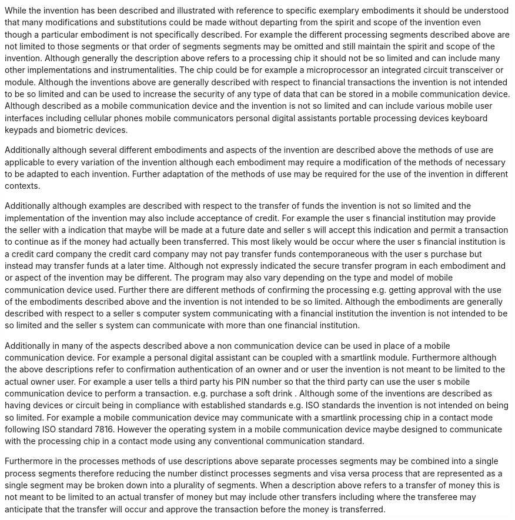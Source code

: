 While the invention has been described and illustrated with reference to specific exemplary embodiments it should be understood that many modifications and substitutions could be made without departing from the spirit and scope of the invention even though a particular embodiment is not specifically described. For example the different processing segments described above are not limited to those segments or that order of segments segments may be omitted and still maintain the spirit and scope of the invention. Although generally the description above refers to a processing chip it should not be so limited and can include many other implementations and instrumentalities. The chip could be for example a microprocessor an integrated circuit transceiver or module. Although the inventions above are generally described with respect to financial transactions the invention is not intended to be so limited and can be used to increase the security of any type of data that can be stored in a mobile communication device. Although described as a mobile communication device and the invention is not so limited and can include various mobile user interfaces including cellular phones mobile communicators personal digital assistants portable processing devices keyboard keypads and biometric devices.

Additionally although several different embodiments and aspects of the invention are described above the methods of use are applicable to every variation of the invention although each embodiment may require a modification of the methods of necessary to be adapted to each invention. Further adaptation of the methods of use may be required for the use of the invention in different contexts.

Additionally although examples are described with respect to the transfer of funds the invention is not so limited and the implementation of the invention may also include acceptance of credit. For example the user s financial institution may provide the seller with a indication that maybe will be made at a future date and seller s will accept this indication and permit a transaction to continue as if the money had actually been transferred. This most likely would be occur where the user s financial institution is a credit card company the credit card company may not pay transfer funds contemporaneous with the user s purchase but instead may transfer funds at a later time. Although not expressly indicated the secure transfer program in each embodiment and or aspect of the invention may be different. The program may also vary depending on the type and model of mobile communication device used. Further there are different methods of confirming the processing e.g. getting approval with the use of the embodiments described above and the invention is not intended to be so limited. Although the embodiments are generally described with respect to a seller s computer system communicating with a financial institution the invention is not intended to be so limited and the seller s system can communicate with more than one financial institution.

Additionally in many of the aspects described above a non communication device can be used in place of a mobile communication device. For example a personal digital assistant can be coupled with a smartlink module. Furthermore although the above descriptions refer to confirmation authentication of an owner and or user the invention is not meant to be limited to the actual owner user. For example a user tells a third party his PIN number so that the third party can use the user s mobile communication device to perform a transaction. e.g. purchase a soft drink . Although some of the inventions are described as having devices or circuit being in compliance with established standards e.g. ISO standards the invention is not intended on being so limited. For example a mobile communication device may communicate with a smartlink processing chip in a contact mode following ISO standard 7816. However the operating system in a mobile communication device maybe designed to communicate with the processing chip in a contact mode using any conventional communication standard.

Furthermore in the processes methods of use descriptions above separate processes segments may be combined into a single process segments therefore reducing the number distinct processes segments and visa versa process that are represented as a single segment may be broken down into a plurality of segments. When a description above refers to a transfer of money this is not meant to be limited to an actual transfer of money but may include other transfers including where the transferee may anticipate that the transfer will occur and approve the transaction before the money is transferred.
